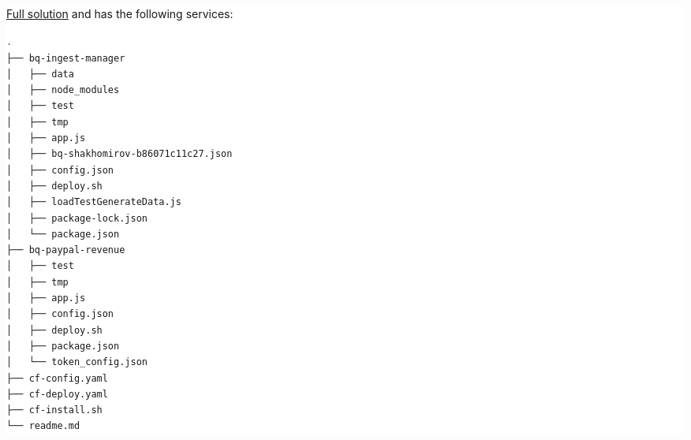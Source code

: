 [Full solution](LP4/Milestones/M3/solution/data-services/stack) and has the following services:
~~~bash
.
├── bq-ingest-manager
│   ├── data
│   ├── node_modules
│   ├── test
│   ├── tmp
│   ├── app.js
│   ├── bq-shakhomirov-b86071c11c27.json
│   ├── config.json
│   ├── deploy.sh
│   ├── loadTestGenerateData.js
│   ├── package-lock.json
│   └── package.json
├── bq-paypal-revenue
│   ├── test
│   ├── tmp
│   ├── app.js
│   ├── config.json
│   ├── deploy.sh
│   ├── package.json
│   └── token_config.json
├── cf-config.yaml
├── cf-deploy.yaml
├── cf-install.sh
└── readme.md

~~~